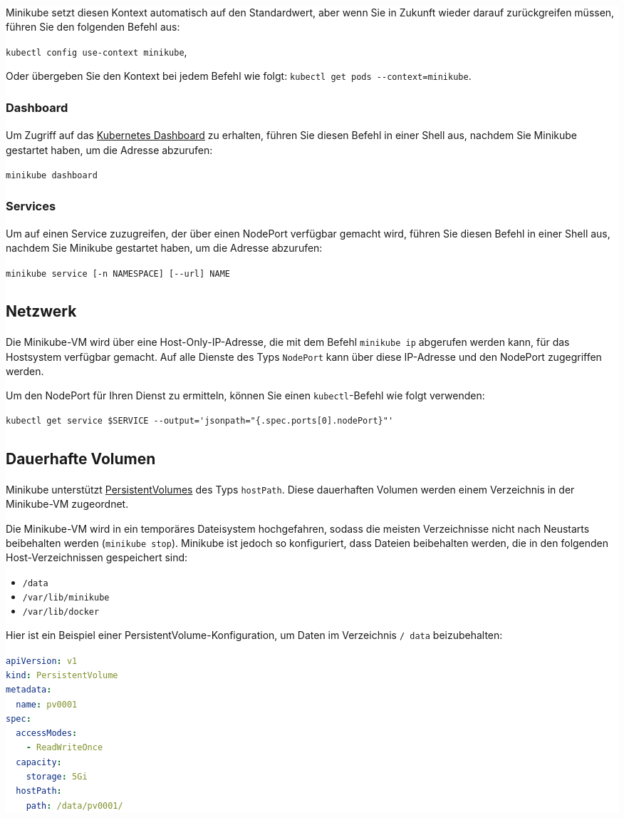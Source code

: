 Minikube setzt diesen Kontext automatisch auf den Standardwert, aber wenn Sie in Zukunft wieder darauf zurückgreifen müssen, führen Sie den folgenden Befehl aus:

`kubectl config use-context minikube`,

Oder übergeben Sie den Kontext bei jedem Befehl wie folgt: `kubectl get pods --context=minikube`.

### Dashboard

Um Zugriff auf das [Kubernetes Dashboard](/docs/tasks/access-application-cluster/web-ui-dashboard/) zu erhalten, führen Sie diesen Befehl in einer Shell aus, nachdem Sie Minikube gestartet haben, um die Adresse abzurufen:

```shell
minikube dashboard
```

### Services

Um auf einen Service zuzugreifen, der über einen NodePort verfügbar gemacht wird, führen Sie diesen Befehl in einer Shell aus, nachdem Sie Minikube gestartet haben, um die Adresse abzurufen:

```shell
minikube service [-n NAMESPACE] [--url] NAME
```

## Netzwerk

Die Minikube-VM wird über eine Host-Only-IP-Adresse, die mit dem Befehl `minikube ip` abgerufen werden kann, für das Hostsystem verfügbar gemacht.
Auf alle Dienste des Typs `NodePort` kann über diese IP-Adresse und den NodePort zugegriffen werden.

Um den NodePort für Ihren Dienst zu ermitteln, können Sie einen `kubectl`-Befehl wie folgt verwenden:

`kubectl get service $SERVICE --output='jsonpath="{.spec.ports[0].nodePort}"'`

## Dauerhafte Volumen
Minikube unterstützt [PersistentVolumes](/docs/concepts/storage/persistent-volumes/) des Typs `hostPath`.
Diese dauerhaften Volumen werden einem Verzeichnis in der Minikube-VM zugeordnet.

Die Minikube-VM wird in ein temporäres Dateisystem hochgefahren, sodass die meisten Verzeichnisse nicht nach Neustarts beibehalten werden (`minikube stop`).
Minikube ist jedoch so konfiguriert, dass Dateien beibehalten werden, die in den folgenden Host-Verzeichnissen gespeichert sind:

* `/data`
* `/var/lib/minikube`
* `/var/lib/docker`

Hier ist ein Beispiel einer PersistentVolume-Konfiguration, um Daten im Verzeichnis `/ data` beizubehalten:

```yaml
apiVersion: v1
kind: PersistentVolume
metadata:
  name: pv0001
spec:
  accessModes:
    - ReadWriteOnce
  capacity:
    storage: 5Gi
  hostPath:
    path: /data/pv0001/
```
